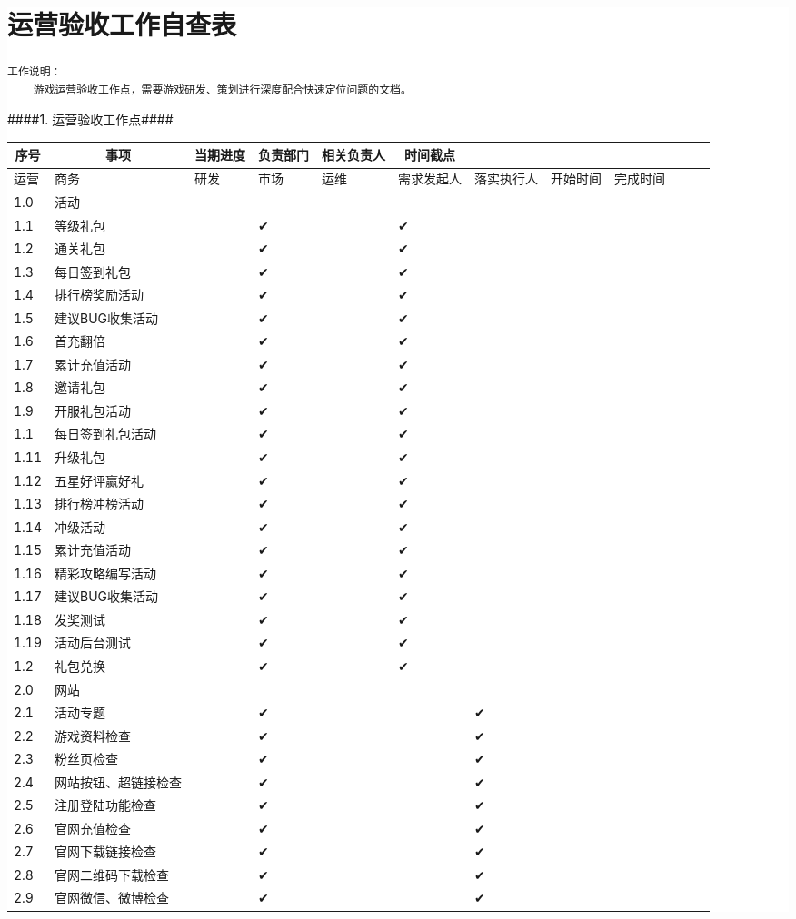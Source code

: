# 运营验收工作自查表 #
    工作说明：
    	游戏运营验收工作点，需要游戏研发、策划进行深度配合快速定位问题的文档。

####1. 运营验收工作点####

| 序号     | 事项                             | 当期进度 | 负责部门 | 相关负责人 | 时间截点   |            |          |          |      |      |      |
| -------- | -------------------------------- | -------- | -------- | ---------- | ---------- | ---------- | -------- | -------- | ---- | ---- | ---- |
| 运营     | 商务                             | 研发     | 市场     | 运维       | 需求发起人 | 落实执行人 | 开始时间 | 完成时间 |      |      |      |
| 1.0      | 活动                             |          |          |            |            |            |          |          |      |      |      |
| 1.1      | 等级礼包                         |          | ✔        |            | ✔          |            |          |          |      |      |      |
| 1.2      | 通关礼包                         |          | ✔        |            | ✔          |            |          |          |      |      |      |
| 1.3      | 每日签到礼包                     |          | ✔        |            | ✔          |            |          |          |      |      |      |
| 1.4      | 排行榜奖励活动                   |          | ✔        |            | ✔          |            |          |          |      |      |      |
| 1.5      | 建议BUG收集活动                  |          | ✔        |            | ✔          |            |          |          |      |      |      |
| 1.6      | 首充翻倍                         |          | ✔        |            | ✔          |            |          |          |      |      |      |
| 1.7      | 累计充值活动                     |          | ✔        |            | ✔          |            |          |          |      |      |      |
| 1.8      | 邀请礼包                         |          | ✔        |            | ✔          |            |          |          |      |      |      |
| 1.9      | 开服礼包活动                     |          | ✔        |            | ✔          |            |          |          |      |      |      |
| 1.1      | 每日签到礼包活动                 |          | ✔        |            | ✔          |            |          |          |      |      |      |
| 1.11     | 升级礼包                         |          | ✔        |            | ✔          |            |          |          |      |      |      |
| 1.12     | 五星好评赢好礼                   |          | ✔        |            | ✔          |            |          |          |      |      |      |
| 1.13     | 排行榜冲榜活动                   |          | ✔        |            | ✔          |            |          |          |      |      |      |
| 1.14     | 冲级活动                         |          | ✔        |            | ✔          |            |          |          |      |      |      |
| 1.15     | 累计充值活动                     |          | ✔        |            | ✔          |            |          |          |      |      |      |
| 1.16     | 精彩攻略编写活动                 |          | ✔        |            | ✔          |            |          |          |      |      |      |
| 1.17     | 建议BUG收集活动                  |          | ✔        |            | ✔          |            |          |          |      |      |      |
| 1.18     | 发奖测试                         |          | ✔        |            | ✔          |            |          |          |      |      |      |
| 1.19     | 活动后台测试                     |          | ✔        |            | ✔          |            |          |          |      |      |      |
| 1.2      | 礼包兑换                         |          | ✔        |            | ✔          |            |          |          |      |      |      |
| 2.0      | 网站                             |          |          |            |            |            |          |          |      |      |      |
| 2.1      | 活动专题                         |          | ✔        |            |            | ✔          |          |          |      |      |      |
| 2.2      | 游戏资料检查                     |          | ✔        |            |            | ✔          |          |          |      |      |      |
| 2.3      | 粉丝页检查                       |          | ✔        |            |            | ✔          |          |          |      |      |      |
| 2.4      | 网站按钮、超链接检查             |          | ✔        |            |            | ✔          |          |          |      |      |      |
| 2.5      | 注册登陆功能检查                 |          | ✔        |            |            | ✔          |          |          |      |      |      |
| 2.6      | 官网充值检查                     |          | ✔        |            |            | ✔          |          |          |      |      |      |
| 2.7      | 官网下载链接检查                 |          | ✔        |            |            | ✔          |          |          |      |      |      |
| 2.8      | 官网二维码下载检查               |          | ✔        |            |            | ✔          |          |          |      |      |      |
| 2.9      | 官网微信、微博检查               |          | ✔        |            |            | ✔          |          |          |      |      |      |